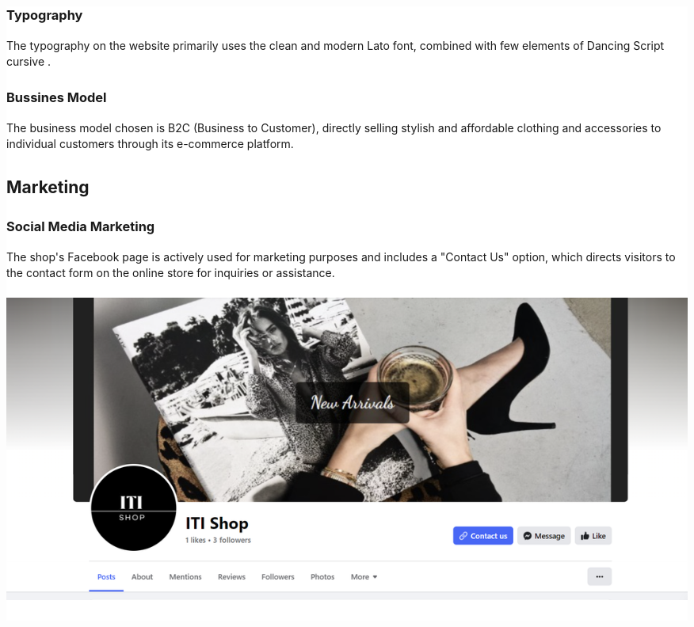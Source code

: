 ### Typography

The typography on the website primarily uses the clean and modern Lato font, combined with few elements of Dancing Script cursive .

### Bussines Model

The business model chosen is B2C (Business to Customer),  directly selling stylish and affordable clothing and accessories to individual customers through its e-commerce platform.

## Marketing

### Social Media Marketing

The shop's Facebook page is actively used for marketing purposes and includes a "Contact Us" option, which directs visitors to the contact form on the online store for inquiries or assistance.
<br>
<br>
<img src= "media/screenshots/iti-shop-facebook.png" alt ="Facebook page screenshot">
<br>
<br>